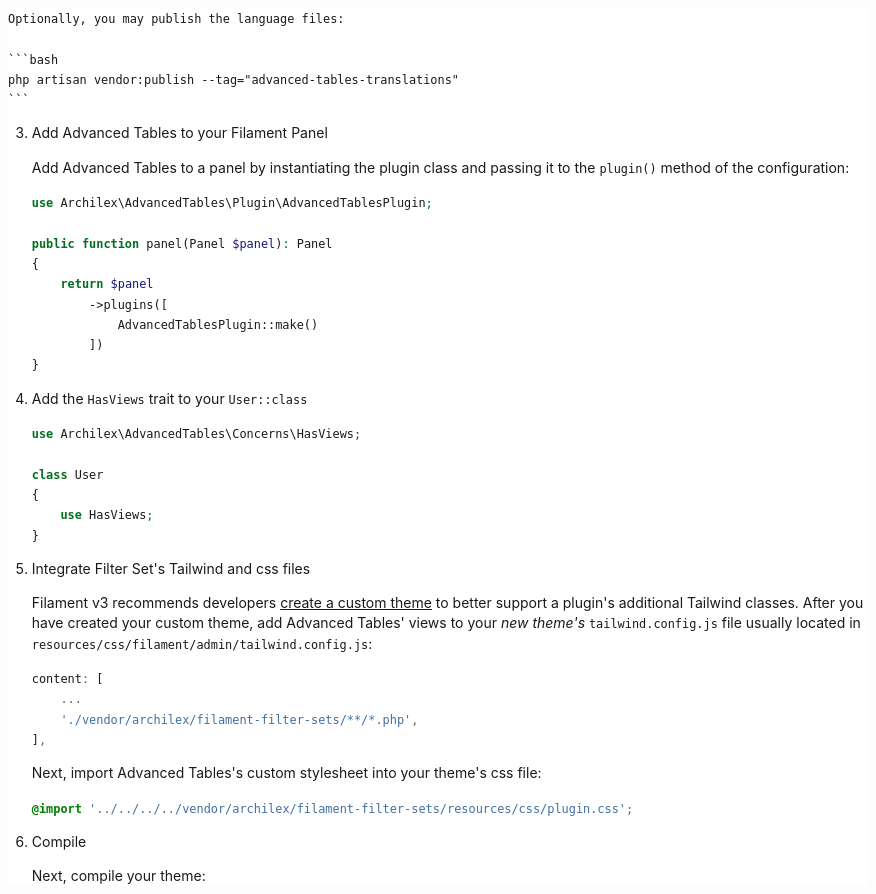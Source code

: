     Optionally, you may publish the language files:

    ```bash
    php artisan vendor:publish --tag="advanced-tables-translations"
    ```

3. Add Advanced Tables to your Filament Panel

    Add Advanced Tables to a panel by instantiating the plugin class and passing it to the `plugin()` method of the configuration:

    ```php
    use Archilex\AdvancedTables\Plugin\AdvancedTablesPlugin;
    
    public function panel(Panel $panel): Panel
    {
        return $panel
            ->plugins([
                AdvancedTablesPlugin::make()
            ])
    }
    ```

4. Add the `HasViews` trait to your `User::class`
    
    ```php
    use Archilex\AdvancedTables\Concerns\HasViews;

    class User
    {
        use HasViews;
    }
    ```

5. Integrate Filter Set's Tailwind and css files

    Filament v3 recommends developers [create a custom theme](https://filamentphp.com/docs/3.x/panels/themes#creating-a-custom-theme) to better support a plugin's additional Tailwind classes. After you have created your custom theme, add Advanced Tables' views to your *new theme's* `tailwind.config.js` file usually located in `resources/css/filament/admin/tailwind.config.js`:

    ```js
    content: [
        ...
        './vendor/archilex/filament-filter-sets/**/*.php',
    ],
    ```

    Next, import Advanced Tables's custom stylesheet into your theme's css file:

    ```css
    @import '../../../../vendor/archilex/filament-filter-sets/resources/css/plugin.css';
    ```

6. Compile

    Next, compile your theme:
